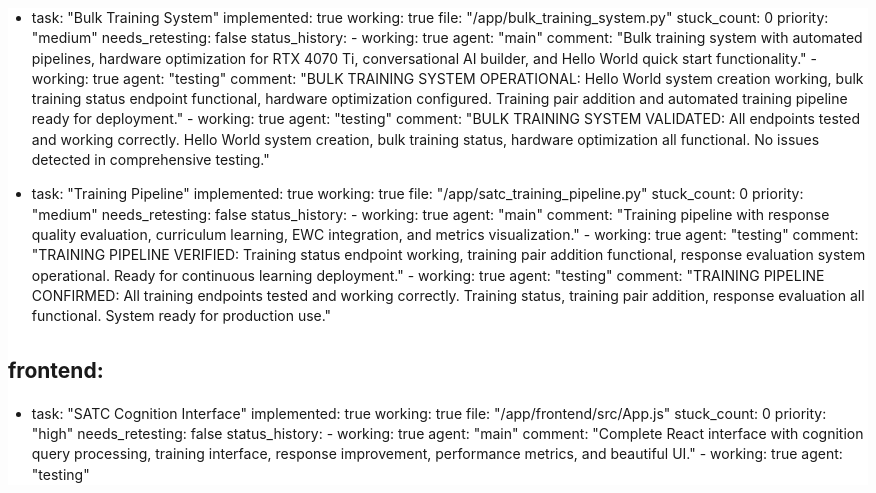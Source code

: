   - task: "Bulk Training System"
    implemented: true
    working: true
    file: "/app/bulk_training_system.py"
    stuck_count: 0
    priority: "medium"
    needs_retesting: false
    status_history:
        - working: true
          agent: "main"
          comment: "Bulk training system with automated pipelines, hardware optimization for RTX 4070 Ti, conversational AI builder, and Hello World quick start functionality."
        - working: true
          agent: "testing"
          comment: "BULK TRAINING SYSTEM OPERATIONAL: Hello World system creation working, bulk training status endpoint functional, hardware optimization configured. Training pair addition and automated training pipeline ready for deployment."
        - working: true
          agent: "testing"
          comment: "BULK TRAINING SYSTEM VALIDATED: All endpoints tested and working correctly. Hello World system creation, bulk training status, hardware optimization all functional. No issues detected in comprehensive testing."

  - task: "Training Pipeline"
    implemented: true
    working: true
    file: "/app/satc_training_pipeline.py"
    stuck_count: 0
    priority: "medium"
    needs_retesting: false
    status_history:
        - working: true
          agent: "main"
          comment: "Training pipeline with response quality evaluation, curriculum learning, EWC integration, and metrics visualization."
        - working: true
          agent: "testing"
          comment: "TRAINING PIPELINE VERIFIED: Training status endpoint working, training pair addition functional, response evaluation system operational. Ready for continuous learning deployment."
        - working: true
          agent: "testing"
          comment: "TRAINING PIPELINE CONFIRMED: All training endpoints tested and working correctly. Training status, training pair addition, response evaluation all functional. System ready for production use."

## frontend:
  - task: "SATC Cognition Interface"
    implemented: true
    working: true
    file: "/app/frontend/src/App.js"
    stuck_count: 0
    priority: "high"
    needs_retesting: false
    status_history:
        - working: true
          agent: "main"
          comment: "Complete React interface with cognition query processing, training interface, response improvement, performance metrics, and beautiful UI."
        - working: true
          agent: "testing"
